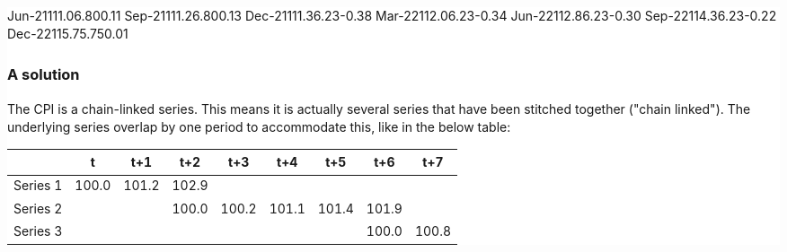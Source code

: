   </tr>
  <tr>
    <td >Jun-21</td><td >111.0</td><td >6.80</td><td >0.11</td>
  </tr>
  <tr>
    <td >Sep-21</td><td >111.2</td><td >6.80</td><td >0.13</td>
  </tr>
  <tr>
    <td >Dec-21</td><td >111.3</td><td >6.23</td><td >-0.38</td>
  </tr>
  <tr>
    <td >Mar-22</td><td >112.0</td><td >6.23</td><td >-0.34</td>
  </tr>
  <tr>
    <td >Jun-22</td><td >112.8</td><td >6.23</td><td >-0.30</td>
  </tr>
  <tr>
    <td >Sep-22</td><td >114.3</td><td >6.23</td><td >-0.22</td>
  </tr>
  <tr>
    <td >Dec-22</td><td >115.7</td><td >5.75</td><td >0.01</td>
  </tr>
</tbody>
</table>

### A solution

The CPI is a chain-linked series. This means it is actually several series that have been stitched together ("chain linked"). The underlying series overlap by one period to accommodate this, like in the below table:

<table>
<thead>
  <tr>
    <th ></th><th >t</th><th >t+1</th><th >t+2</th><th >t+3</th><th >t+4</th><th >t+5</th><th >t+6</th><th >t+7</th>
  </tr>
</thead>
<tbody>
  <tr>
    <td >Series 1</td><td >100.0</td><td >101.2</td><td >102.9</td><td ></td><td ></td><td ></td><td ></td><td ></td>
  </tr>
  <tr>
    <td >Series 2</td><td ></td><td ></td><td >100.0</td><td >100.2</td><td >101.1</td><td >101.4</td><td >101.9</td><td ></td>
  </tr>
  <tr>
    <td >Series 3</td><td ></td><td ></td><td ></td><td ></td><td ></td><td ></td><td >100.0</td><td >100.8</td>
  </tr>
</tbody>
</table>
